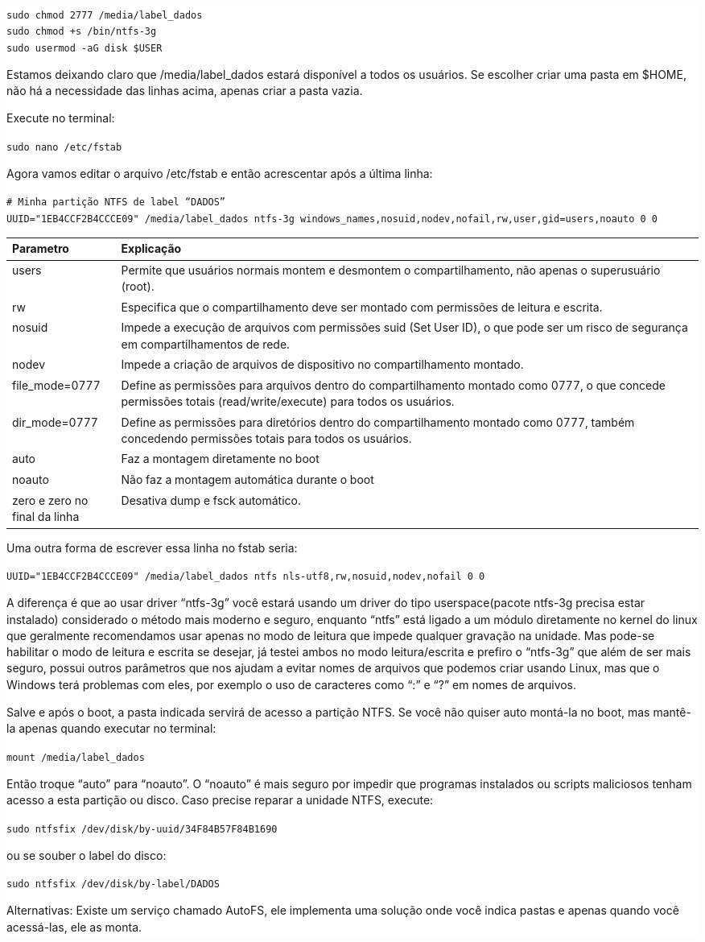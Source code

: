```
sudo chmod 2777 /media/label_dados
sudo chmod +s /bin/ntfs-3g
sudo usermod -aG disk $USER 
```

Estamos deixando claro que /media/label_dados estará disponível a todos os usuários. Se escolher criar uma pasta em $HOME, não há a necessidade das linhas acima, apenas criar a pasta vazia.

Execute no terminal:
```
sudo nano /etc/fstab
```
Agora vamos editar o arquivo /etc/fstab e então acrescentar após a última linha:
```
# Minha partição NTFS de label “DADOS”
UUID="1EB4CCF2B4CCCE09" /media/label_dados ntfs-3g windows_names,nosuid,nodev,nofail,rw,user,gid=users,noauto 0 0
```
|Parametro|Explicação
|:--|:--|
|users|Permite que usuários normais montem e desmontem o compartilhamento, não apenas o superusuário (root).|
|rw|Especifica que o compartilhamento deve ser montado com permissões de leitura e escrita.|
|nosuid|Impede a execução de arquivos com permissões suid (Set User ID), o que pode ser um risco de segurança em compartilhamentos de rede.|
|nodev|Impede a criação de arquivos de dispositivo no compartilhamento montado.|
|file_mode=0777|Define as permissões para arquivos dentro do compartilhamento montado como 0777, o que concede permissões totais (read/write/execute) para todos os usuários.|
|dir_mode=0777|Define as permissões para diretórios dentro do compartilhamento montado como 0777, também concedendo permissões totais para todos os usuários.|
|auto|Faz a montagem diretamente no boot|
|noauto|Não faz a montagem automática durante o boot|
|zero e zero no final da linha|Desativa dump e fsck automático.|


Uma outra forma de escrever essa linha no fstab seria:
```
UUID="1EB4CCF2B4CCCE09" /media/label_dados ntfs nls-utf8,rw,nosuid,nodev,nofail 0 0
```
A diferença é que ao usar driver “ntfs-3g” você estará usando um driver do tipo userspace(pacote ntfs-3g precisa estar instalado) considerado o método mais moderno e seguro, enquanto “ntfs” está ligado a um módulo diretamente no kernel do linux que geralmente recomendamos usar apenas no modo de leitura que impede qualquer gravação na unidade. Mas pode-se habilitar o modo de leitura e escrita se desejar, já testei ambos no modo leitura/escrita e prefiro o “ntfs-3g” que além de ser mais seguro, possui outros parâmetros que nos ajudam a evitar nomes de arquivos que podemos criar usando Linux, mas que o Windows terá problemas com eles, por exemplo o uso de caracteres como  “:” e “?” em nomes de arquivos.

Salve e após o boot, a pasta indicada servirá de acesso a partição NTFS.
Se você não quiser auto montá-la no boot, mas mantê-la apenas quando executar no terminal:
```
mount /media/label_dados
```
Então troque “auto” para “noauto”. O “noauto” é mais seguro por impedir que programas instalados ou scripts maliciosos tenham acesso a esta partição ou disco.
Caso precise reparar a unidade NTFS, execute:
```
sudo ntfsfix /dev/disk/by-uuid/34F84B57F84B1690
```
ou se souber o label do disco:
```
sudo ntfsfix /dev/disk/by-label/DADOS
```
Alternativas: Existe um serviço chamado AutoFS, ele implementa uma solução onde você indica pastas e apenas quando você acessá-las, ele as monta.  